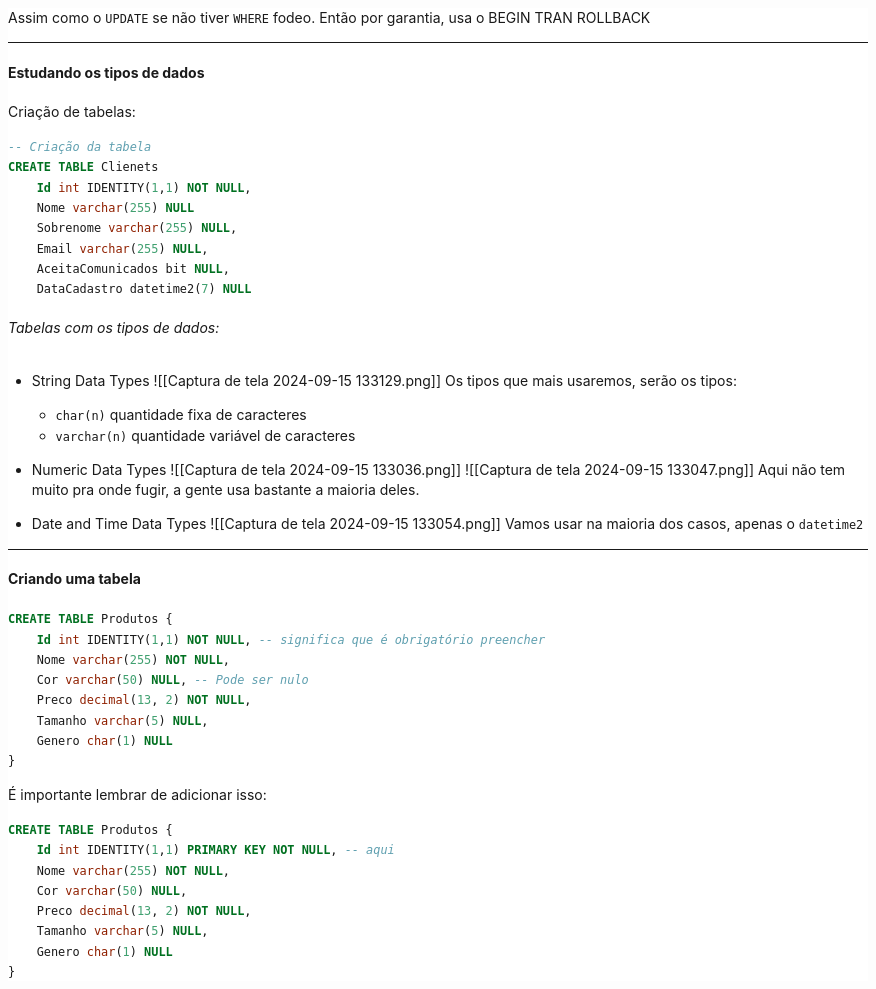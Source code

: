 Assim como o `UPDATE` se não tiver `WHERE` fodeo. Então por garantia, usa o BEGIN TRAN ROLLBACK 

---
#### Estudando os tipos de dados

Criação de tabelas:
```SQL
-- Criação da tabela
CREATE TABLE Clienets
	Id int IDENTITY(1,1) NOT NULL,
	Nome varchar(255) NULL
	Sobrenome varchar(255) NULL,
	Email varchar(255) NULL,
	AceitaComunicados bit NULL,
	DataCadastro datetime2(7) NULL
```

###### Tabelas com os tipos de dados:

- String Data Types
	![[Captura de tela 2024-09-15 133129.png]]
	Os tipos que mais usaremos, serão os tipos: 
	- `char(n)` quantidade fixa de caracteres
	- `varchar(n)` quantidade variável de caracteres
	
- Numeric Data Types
	![[Captura de tela 2024-09-15 133036.png]]
	![[Captura de tela 2024-09-15 133047.png]]
	Aqui não tem muito pra onde fugir, a gente usa bastante a maioria deles.	
	
- Date and Time Data Types
	![[Captura de tela 2024-09-15 133054.png]]
	Vamos usar na maioria dos casos, apenas o `datetime2`

---
#### Criando uma tabela

```SQL
CREATE TABLE Produtos {
	Id int IDENTITY(1,1) NOT NULL, -- significa que é obrigatório preencher
	Nome varchar(255) NOT NULL,
	Cor varchar(50) NULL, -- Pode ser nulo
	Preco decimal(13, 2) NOT NULL,
	Tamanho varchar(5) NULL,
	Genero char(1) NULL
}
```

É importante lembrar de adicionar isso:
```SQL
CREATE TABLE Produtos {
	Id int IDENTITY(1,1) PRIMARY KEY NOT NULL, -- aqui
	Nome varchar(255) NOT NULL,
	Cor varchar(50) NULL, 
	Preco decimal(13, 2) NOT NULL,
	Tamanho varchar(5) NULL,
	Genero char(1) NULL
}
```
